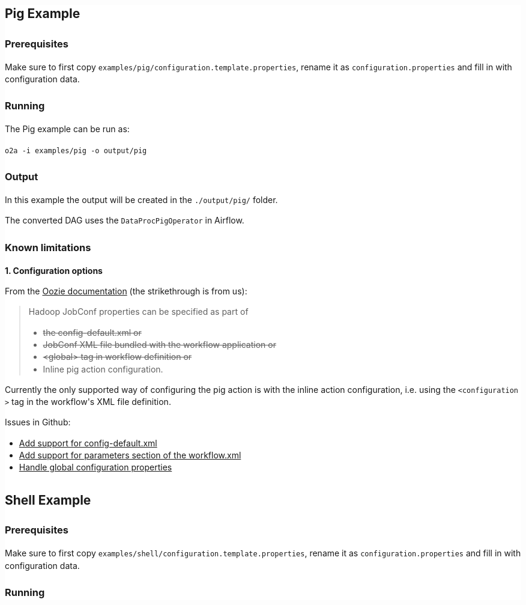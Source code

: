 ## Pig Example

### Prerequisites

Make sure to first copy `examples/pig/configuration.template.properties`, rename it as
`configuration.properties` and fill in with configuration data.

### Running

The Pig example can be run as:

`o2a -i examples/pig -o output/pig`

### Output
In this example the output will be created in the `./output/pig/` folder.

The converted DAG uses the `DataProcPigOperator` in Airflow.

### Known limitations
**1. Configuration options**

From the [Oozie documentation](https://oozie.apache.org/docs/5.1.0/WorkflowFunctionalSpec.html#a3.2.3_Pig_Action)
(the strikethrough is from us):
> Hadoop JobConf properties can be specified as part of
> - ~~the config-default.xml or~~
> - ~~JobConf XML file bundled with the workflow application or~~
> - ~~\<global> tag in workflow definition or~~
> - Inline pig action configuration.

Currently the only supported way of configuring the pig action is with the
inline action configuration, i.e. using the `<configuration>` tag in the workflow's XML file definition.

Issues in Github:
* [Add support for config-default.xml](https://github.com/GoogleCloudPlatform/oozie-to-airflow/issues/137)
* [Add support for parameters section of the workflow.xml](https://github.com/GoogleCloudPlatform/oozie-to-airflow/issues/138)
* [Handle global configuration properties](https://github.com/GoogleCloudPlatform/oozie-to-airflow/issues/134)


## Shell Example

### Prerequisites

Make sure to first copy `examples/shell/configuration.template.properties`, rename it as
`configuration.properties` and fill in with configuration data.

### Running
